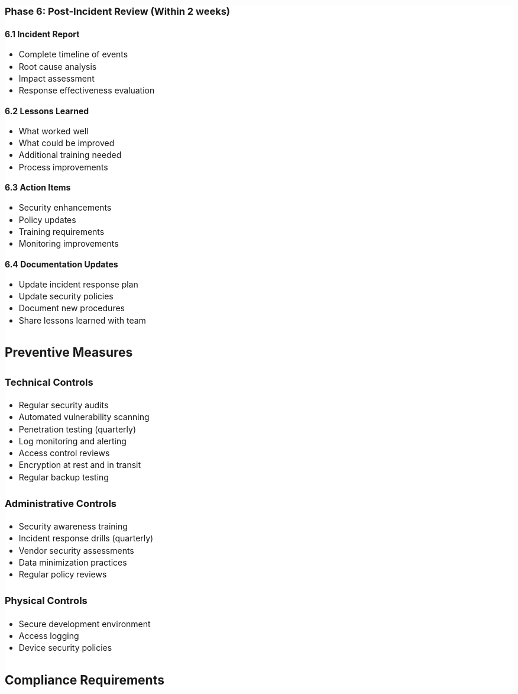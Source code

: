 ### Phase 6: Post-Incident Review (Within 2 weeks)

**6.1 Incident Report**
- Complete timeline of events
- Root cause analysis
- Impact assessment
- Response effectiveness evaluation

**6.2 Lessons Learned**
- What worked well
- What could be improved
- Additional training needed
- Process improvements

**6.3 Action Items**
- Security enhancements
- Policy updates
- Training requirements
- Monitoring improvements

**6.4 Documentation Updates**
- Update incident response plan
- Update security policies
- Document new procedures
- Share lessons learned with team

## Preventive Measures

### Technical Controls
- Regular security audits
- Automated vulnerability scanning
- Penetration testing (quarterly)
- Log monitoring and alerting
- Access control reviews
- Encryption at rest and in transit
- Regular backup testing

### Administrative Controls
- Security awareness training
- Incident response drills (quarterly)
- Vendor security assessments
- Data minimization practices
- Regular policy reviews

### Physical Controls
- Secure development environment
- Access logging
- Device security policies

## Compliance Requirements
